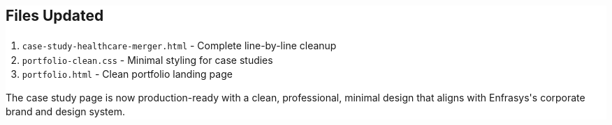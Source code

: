 ## Files Updated
1. `case-study-healthcare-merger.html` - Complete line-by-line cleanup
2. `portfolio-clean.css` - Minimal styling for case studies
3. `portfolio.html` - Clean portfolio landing page

The case study page is now production-ready with a clean, professional, minimal design that aligns with Enfrasys's corporate brand and design system.
